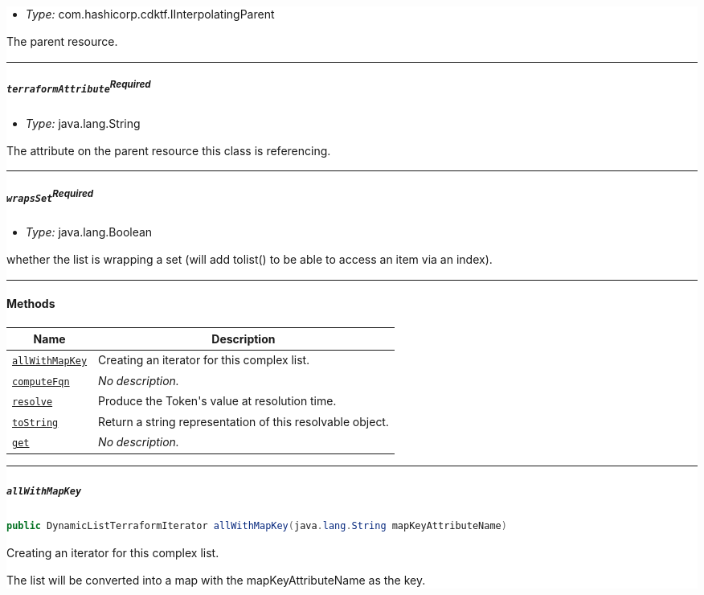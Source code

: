 - *Type:* com.hashicorp.cdktf.IInterpolatingParent

The parent resource.

---

##### `terraformAttribute`<sup>Required</sup> <a name="terraformAttribute" id="rhizo-co-terraform-provider-oci.jmsJavaDownloadsJavaDownloadReport.JmsJavaDownloadsJavaDownloadReportCreatedByList.Initializer.parameter.terraformAttribute"></a>

- *Type:* java.lang.String

The attribute on the parent resource this class is referencing.

---

##### `wrapsSet`<sup>Required</sup> <a name="wrapsSet" id="rhizo-co-terraform-provider-oci.jmsJavaDownloadsJavaDownloadReport.JmsJavaDownloadsJavaDownloadReportCreatedByList.Initializer.parameter.wrapsSet"></a>

- *Type:* java.lang.Boolean

whether the list is wrapping a set (will add tolist() to be able to access an item via an index).

---

#### Methods <a name="Methods" id="Methods"></a>

| **Name** | **Description** |
| --- | --- |
| <code><a href="#rhizo-co-terraform-provider-oci.jmsJavaDownloadsJavaDownloadReport.JmsJavaDownloadsJavaDownloadReportCreatedByList.allWithMapKey">allWithMapKey</a></code> | Creating an iterator for this complex list. |
| <code><a href="#rhizo-co-terraform-provider-oci.jmsJavaDownloadsJavaDownloadReport.JmsJavaDownloadsJavaDownloadReportCreatedByList.computeFqn">computeFqn</a></code> | *No description.* |
| <code><a href="#rhizo-co-terraform-provider-oci.jmsJavaDownloadsJavaDownloadReport.JmsJavaDownloadsJavaDownloadReportCreatedByList.resolve">resolve</a></code> | Produce the Token's value at resolution time. |
| <code><a href="#rhizo-co-terraform-provider-oci.jmsJavaDownloadsJavaDownloadReport.JmsJavaDownloadsJavaDownloadReportCreatedByList.toString">toString</a></code> | Return a string representation of this resolvable object. |
| <code><a href="#rhizo-co-terraform-provider-oci.jmsJavaDownloadsJavaDownloadReport.JmsJavaDownloadsJavaDownloadReportCreatedByList.get">get</a></code> | *No description.* |

---

##### `allWithMapKey` <a name="allWithMapKey" id="rhizo-co-terraform-provider-oci.jmsJavaDownloadsJavaDownloadReport.JmsJavaDownloadsJavaDownloadReportCreatedByList.allWithMapKey"></a>

```java
public DynamicListTerraformIterator allWithMapKey(java.lang.String mapKeyAttributeName)
```

Creating an iterator for this complex list.

The list will be converted into a map with the mapKeyAttributeName as the key.
